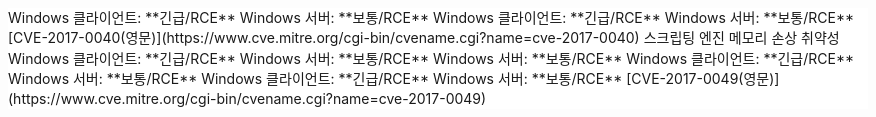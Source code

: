 </td>
<td style="border:1px solid black;">
Windows 클라이언트:  
**긴급/RCE**  
Windows 서버:  
**보통/RCE**

</td>
<td style="border:1px solid black;">
Windows 클라이언트:  
**긴급/RCE**  
Windows 서버:  
**보통/RCE**

</td>
</tr>
<tr>
<td style="border:1px solid black;">
[CVE-2017-0040(영문)](https://www.cve.mitre.org/cgi-bin/cvename.cgi?name=cve-2017-0040)

</td>
<td style="border:1px solid black;">
스크립팅 엔진 메모리 손상 취약성

</td>
<td style="border:1px solid black;">
Windows 클라이언트:  
**긴급/RCE**  
Windows 서버:  
**보통/RCE**

</td>
<td style="border:1px solid black;">
Windows 서버:  
**보통/RCE**

</td>
<td style="border:1px solid black;">
Windows 클라이언트:  
**긴급/RCE**  
Windows 서버:  
**보통/RCE**

</td>
<td style="border:1px solid black;">
Windows 클라이언트:  
**긴급/RCE**  
Windows 서버:  
**보통/RCE**

</td>
</tr>
<tr>
<td style="border:1px solid black;">
[CVE-2017-0049(영문)](https://www.cve.mitre.org/cgi-bin/cvename.cgi?name=cve-2017-0049)
